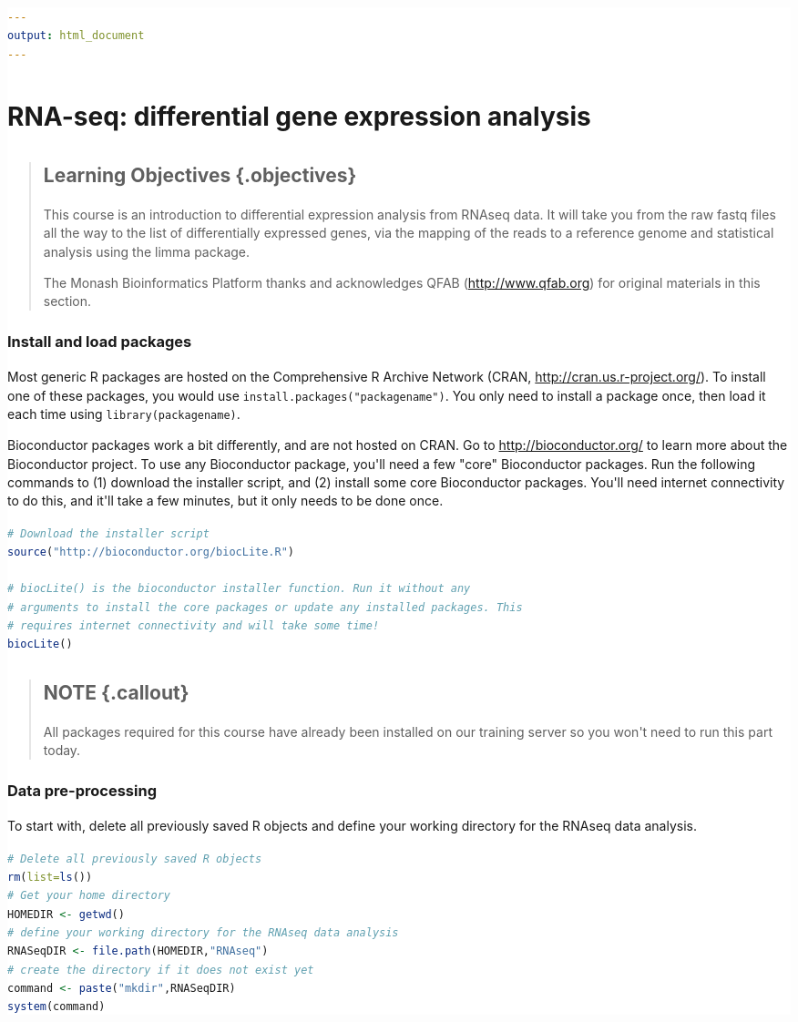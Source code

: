 ```yaml
---
output: html_document
---
```


# RNA-seq: differential gene expression analysis

> ## Learning Objectives {.objectives}
> This course is an introduction to differential expression analysis from RNAseq data. It will take you from the raw fastq files all the way to the list of differentially expressed genes, via the mapping of the reads to a reference genome and statistical analysis using the limma package.
>
> The Monash Bioinformatics Platform thanks and acknowledges QFAB (<http://www.qfab.org>) for original materials in this section.



### Install and load packages

Most generic R packages are hosted on the Comprehensive R Archive Network (CRAN, <http://cran.us.r-project.org/>). To install one of these packages, you would use `install.packages("packagename")`. You only need to install a package once, then load it each time using `library(packagename)`. 

Bioconductor packages work a bit differently, and are not hosted on CRAN. Go to <http://bioconductor.org/> to learn more about the Bioconductor project. To use any Bioconductor package, you'll need a few "core" Bioconductor packages. Run the following commands to (1) download the installer script, and (2) install some core Bioconductor packages. You'll need internet connectivity to do this, and it'll take a few minutes, but it only needs to be done once.


```r
# Download the installer script
source("http://bioconductor.org/biocLite.R")

# biocLite() is the bioconductor installer function. Run it without any
# arguments to install the core packages or update any installed packages. This
# requires internet connectivity and will take some time!
biocLite()
```


> ## NOTE {.callout}
>
> All packages required for this course have already been installed on our training server so you won't need to run this part today.


### Data pre-processing

To start with, delete all previously saved R objects and define your working directory for the RNAseq data analysis.


```r
# Delete all previously saved R objects
rm(list=ls())
# Get your home directory
HOMEDIR <- getwd()
# define your working directory for the RNAseq data analysis
RNASeqDIR <- file.path(HOMEDIR,"RNAseq")
# create the directory if it does not exist yet
command <- paste("mkdir",RNASeqDIR)
system(command)
```
